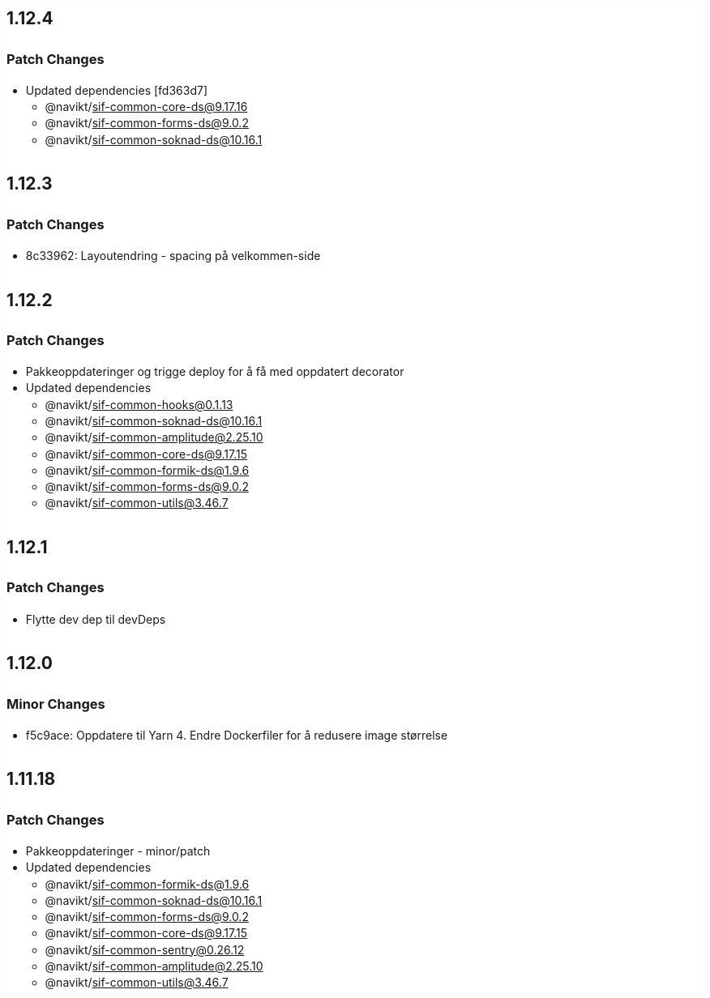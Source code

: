 ## 1.12.4

### Patch Changes

- Updated dependencies [fd363d7]
    - @navikt/sif-common-core-ds@9.17.16
    - @navikt/sif-common-forms-ds@9.0.2
    - @navikt/sif-common-soknad-ds@10.16.1

## 1.12.3

### Patch Changes

- 8c33962: Layoutendring - spacing på velkommen-side

## 1.12.2

### Patch Changes

- Pakkeoppdateringer og trigge deploy for å få med oppdatert decorator
- Updated dependencies
    - @navikt/sif-common-hooks@0.1.13
    - @navikt/sif-common-soknad-ds@10.16.1
    - @navikt/sif-common-amplitude@2.25.10
    - @navikt/sif-common-core-ds@9.17.15
    - @navikt/sif-common-formik-ds@1.9.6
    - @navikt/sif-common-forms-ds@9.0.2
    - @navikt/sif-common-utils@3.46.7

## 1.12.1

### Patch Changes

- Flytte dev dep til devDeps

## 1.12.0

### Minor Changes

- f5c9ace: Oppdatere til Yarn 4. Endre Dockerfiler for å redusere image størrelse

## 1.11.18

### Patch Changes

- Pakkeoppdateringer - minor/patch
- Updated dependencies
    - @navikt/sif-common-formik-ds@1.9.6
    - @navikt/sif-common-soknad-ds@10.16.1
    - @navikt/sif-common-forms-ds@9.0.2
    - @navikt/sif-common-core-ds@9.17.15
    - @navikt/sif-common-sentry@0.26.12
    - @navikt/sif-common-amplitude@2.25.10
    - @navikt/sif-common-utils@3.46.7
